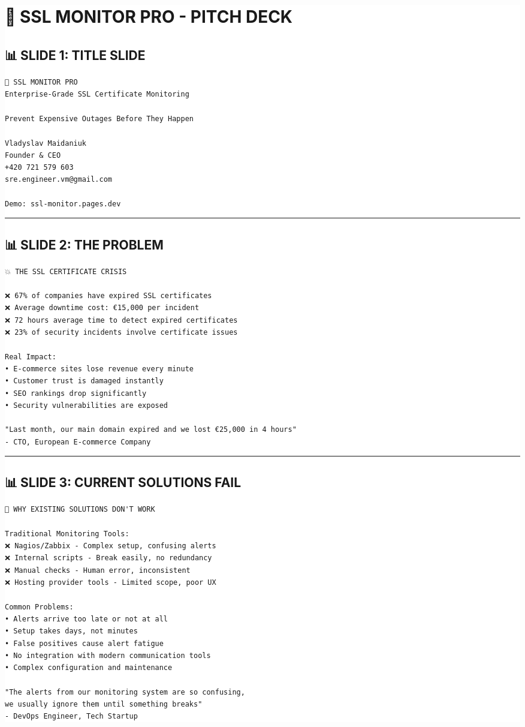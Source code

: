 # 🎯 SSL MONITOR PRO - PITCH DECK

## 📊 SLIDE 1: TITLE SLIDE

```
🚀 SSL MONITOR PRO
Enterprise-Grade SSL Certificate Monitoring

Prevent Expensive Outages Before They Happen

Vladyslav Maidaniuk
Founder & CEO
+420 721 579 603
sre.engineer.vm@gmail.com

Demo: ssl-monitor.pages.dev
```

---

## 📊 SLIDE 2: THE PROBLEM

```
💥 THE SSL CERTIFICATE CRISIS

❌ 67% of companies have expired SSL certificates
❌ Average downtime cost: €15,000 per incident  
❌ 72 hours average time to detect expired certificates
❌ 23% of security incidents involve certificate issues

Real Impact:
• E-commerce sites lose revenue every minute
• Customer trust is damaged instantly  
• SEO rankings drop significantly
• Security vulnerabilities are exposed

"Last month, our main domain expired and we lost €25,000 in 4 hours"
- CTO, European E-commerce Company
```

---

## 📊 SLIDE 3: CURRENT SOLUTIONS FAIL

```
🔧 WHY EXISTING SOLUTIONS DON'T WORK

Traditional Monitoring Tools:
❌ Nagios/Zabbix - Complex setup, confusing alerts
❌ Internal scripts - Break easily, no redundancy
❌ Manual checks - Human error, inconsistent
❌ Hosting provider tools - Limited scope, poor UX

Common Problems:
• Alerts arrive too late or not at all
• Setup takes days, not minutes
• False positives cause alert fatigue
• No integration with modern communication tools
• Complex configuration and maintenance

"The alerts from our monitoring system are so confusing, 
we usually ignore them until something breaks"
- DevOps Engineer, Tech Startup
```